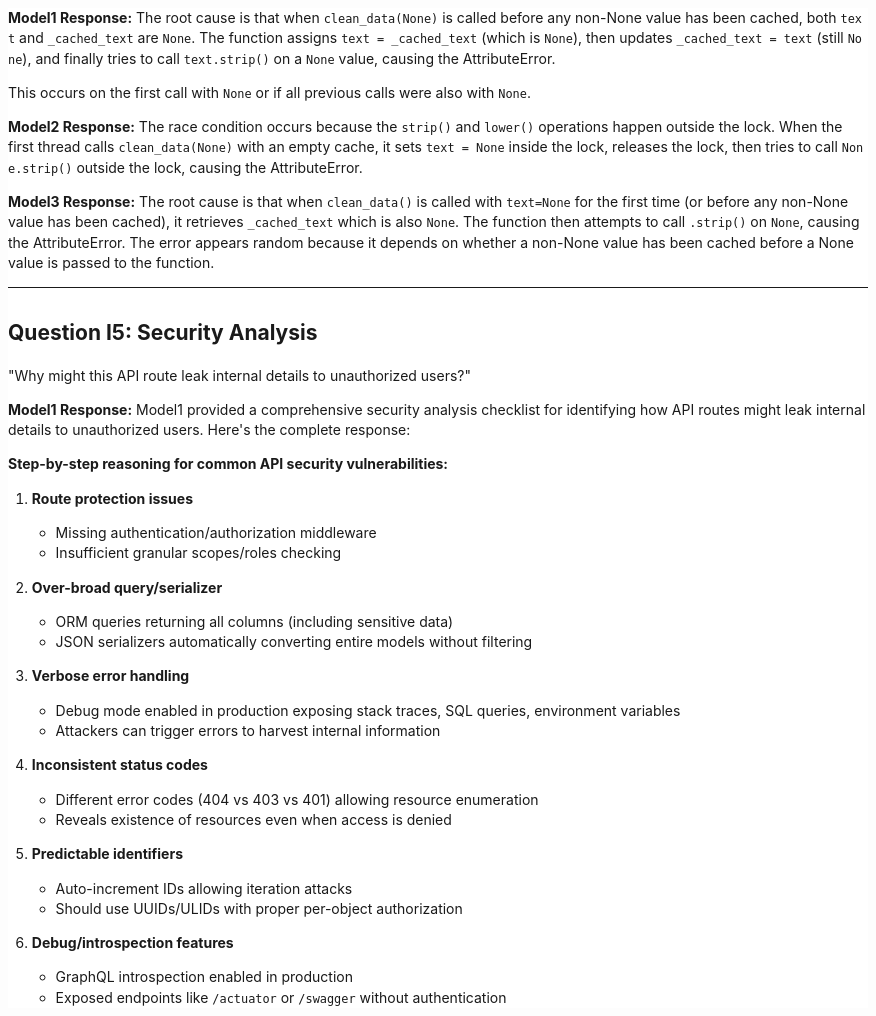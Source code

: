 **Model1 Response:**
The root cause is that when `clean_data(None)` is called before any non-None value has been cached, both `text` and `_cached_text` are `None`. The function assigns `text = _cached_text` (which is `None`), then updates `_cached_text = text` (still `None`), and finally tries to call `text.strip()` on a `None` value, causing the AttributeError.

This occurs on the first call with `None` or if all previous calls were also with `None`.

**Model2 Response:**
The race condition occurs because the `strip()` and `lower()` operations happen outside the lock. When the first thread calls `clean_data(None)` with an empty cache, it sets `text = None` inside the lock, releases the lock, then tries to call `None.strip()` outside the lock, causing the AttributeError.

**Model3 Response:**
The root cause is that when `clean_data()` is called with `text=None` for the first time (or before any non-None value has been cached), it retrieves `_cached_text` which is also `None`. The function then attempts to call `.strip()` on `None`, causing the AttributeError. The error appears random because it depends on whether a non-None value has been cached before a None value is passed to the function.

---

## Question I5: Security Analysis

"Why might this API route leak internal details to unauthorized users?"

**Model1 Response:**
Model1 provided a comprehensive security analysis checklist for identifying how API routes might leak internal details to unauthorized users. Here's the complete response:

**Step-by-step reasoning for common API security vulnerabilities:**

1. **Route protection issues**
   - Missing authentication/authorization middleware
   - Insufficient granular scopes/roles checking

2. **Over-broad query/serializer**
   - ORM queries returning all columns (including sensitive data)
   - JSON serializers automatically converting entire models without filtering

3. **Verbose error handling**
   - Debug mode enabled in production exposing stack traces, SQL queries, environment variables
   - Attackers can trigger errors to harvest internal information

4. **Inconsistent status codes**
   - Different error codes (404 vs 403 vs 401) allowing resource enumeration
   - Reveals existence of resources even when access is denied

5. **Predictable identifiers**
   - Auto-increment IDs allowing iteration attacks
   - Should use UUIDs/ULIDs with proper per-object authorization

6. **Debug/introspection features**
   - GraphQL introspection enabled in production
   - Exposed endpoints like `/actuator` or `/swagger` without authentication
